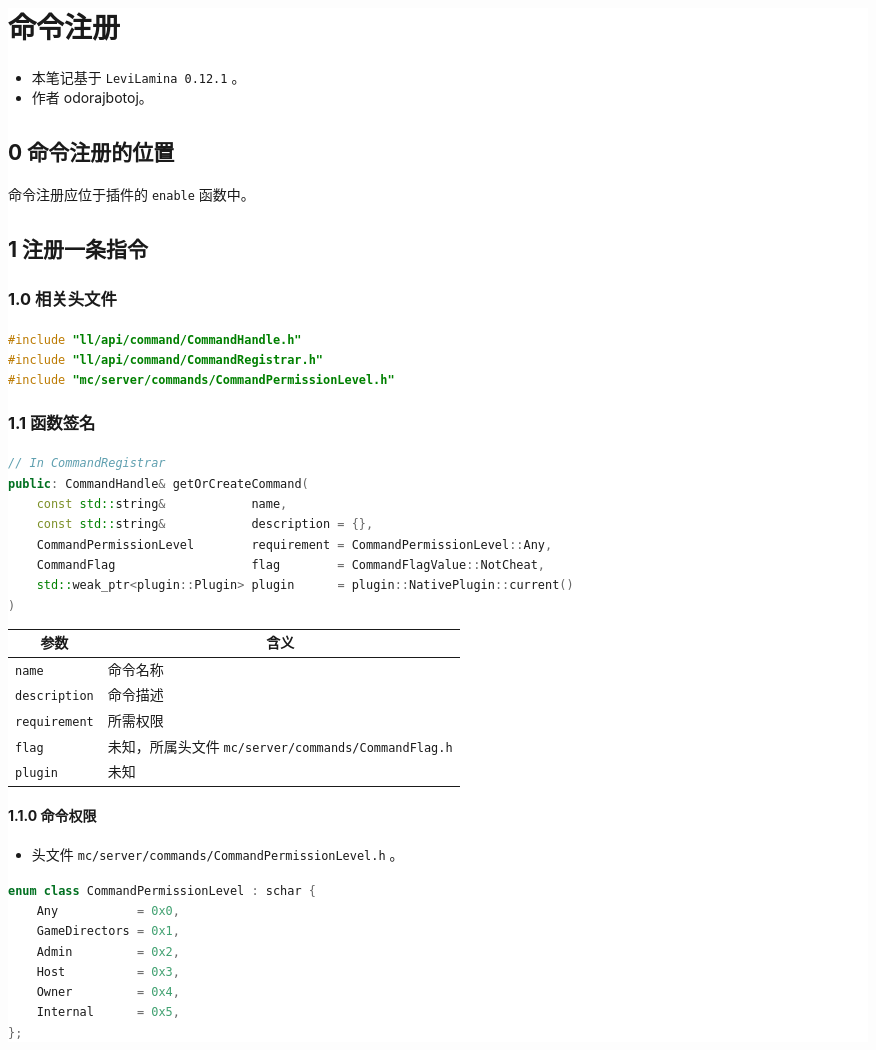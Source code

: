 # 命令注册

+ 本笔记基于 `LeviLamina 0.12.1` 。
+ 作者 odorajbotoj。

## 0 命令注册的位置

命令注册应位于插件的 `enable` 函数中。

## 1 注册一条指令

### 1.0 相关头文件

```cpp
#include "ll/api/command/CommandHandle.h"
#include "ll/api/command/CommandRegistrar.h"
#include "mc/server/commands/CommandPermissionLevel.h"
```

### 1.1 函数签名

```cpp
// In CommandRegistrar
public: CommandHandle& getOrCreateCommand(
    const std::string&            name,
    const std::string&            description = {},
    CommandPermissionLevel        requirement = CommandPermissionLevel::Any,
    CommandFlag                   flag        = CommandFlagValue::NotCheat,
    std::weak_ptr<plugin::Plugin> plugin      = plugin::NativePlugin::current()
)
```

| 参数 | 含义 |
| --- | --- |
| `name` | 命令名称 |
| `description` | 命令描述 |
| `requirement` | 所需权限 |
| `flag` | 未知，所属头文件 `mc/server/commands/CommandFlag.h` |
| `plugin` | 未知 |

#### 1.1.0 命令权限

+ 头文件 `mc/server/commands/CommandPermissionLevel.h` 。

```cpp
enum class CommandPermissionLevel : schar {
    Any           = 0x0,
    GameDirectors = 0x1,
    Admin         = 0x2,
    Host          = 0x3,
    Owner         = 0x4,
    Internal      = 0x5,
};
```

